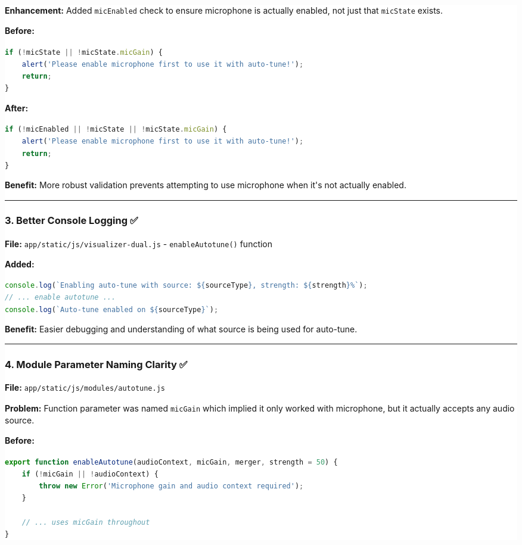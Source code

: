 **Enhancement:** Added `micEnabled` check to ensure microphone is actually enabled, not just that `micState` exists.

**Before:**
```javascript
if (!micState || !micState.micGain) {
    alert('Please enable microphone first to use it with auto-tune!');
    return;
}
```

**After:**
```javascript
if (!micEnabled || !micState || !micState.micGain) {
    alert('Please enable microphone first to use it with auto-tune!');
    return;
}
```

**Benefit:** More robust validation prevents attempting to use microphone when it's not actually enabled.

---

### 3. Better Console Logging ✅

**File:** `app/static/js/visualizer-dual.js` - `enableAutotune()` function

**Added:**
```javascript
console.log(`Enabling auto-tune with source: ${sourceType}, strength: ${strength}%`);
// ... enable autotune ...
console.log(`Auto-tune enabled on ${sourceType}`);
```

**Benefit:** Easier debugging and understanding of what source is being used for auto-tune.

---

### 4. Module Parameter Naming Clarity ✅

**File:** `app/static/js/modules/autotune.js`

**Problem:** Function parameter was named `micGain` which implied it only worked with microphone, but it actually accepts any audio source.

**Before:**
```javascript
export function enableAutotune(audioContext, micGain, merger, strength = 50) {
    if (!micGain || !audioContext) {
        throw new Error('Microphone gain and audio context required');
    }
    
    // ... uses micGain throughout
}
```
